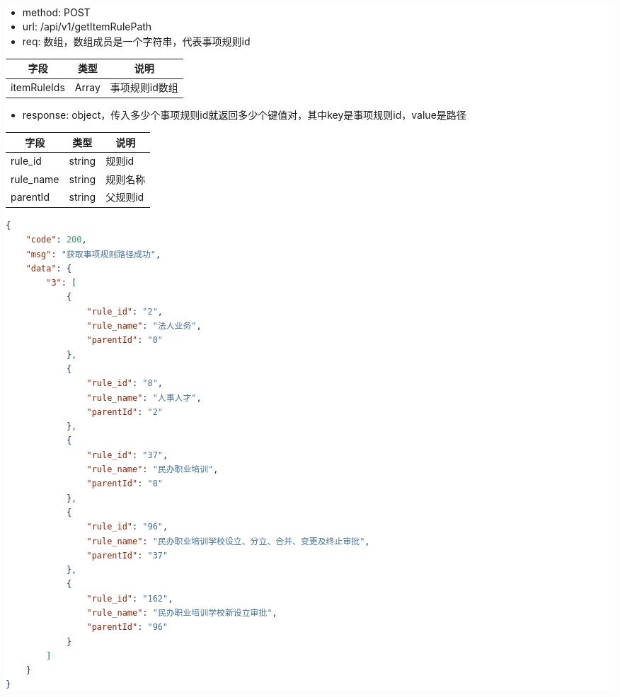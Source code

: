 - method: POST
- url: /api/v1/getItemRulePath
- req: 数组，数组成员是一个字符串，代表事项规则id

| 字段 | 类型 | 说明 |
| --- | --- | --- |
| itemRuleIds | Array | 事项规则id数组 |

- response: object，传入多少个事项规则id就返回多少个键值对，其中key是事项规则id，value是路径

| 字段 | 类型 | 说明 |
| --- | --- | --- |
| rule_id | string | 规则id |
| rule_name | string | 规则名称 |
| parentId | string | 父规则id |

```json
{
    "code": 200,
    "msg": "获取事项规则路径成功",
    "data": {
        "3": [
            {
                "rule_id": "2",
                "rule_name": "法人业务",
                "parentId": "0"
            },
            {
                "rule_id": "8",
                "rule_name": "人事人才",
                "parentId": "2"
            },
            {
                "rule_id": "37",
                "rule_name": "民办职业培训",
                "parentId": "8"
            },
            {
                "rule_id": "96",
                "rule_name": "民办职业培训学校设立、分立、合并、变更及终止审批",
                "parentId": "37"
            },
            {
                "rule_id": "162",
                "rule_name": "民办职业培训学校新设立审批",
                "parentId": "96"
            }
        ]
    }
}
```
